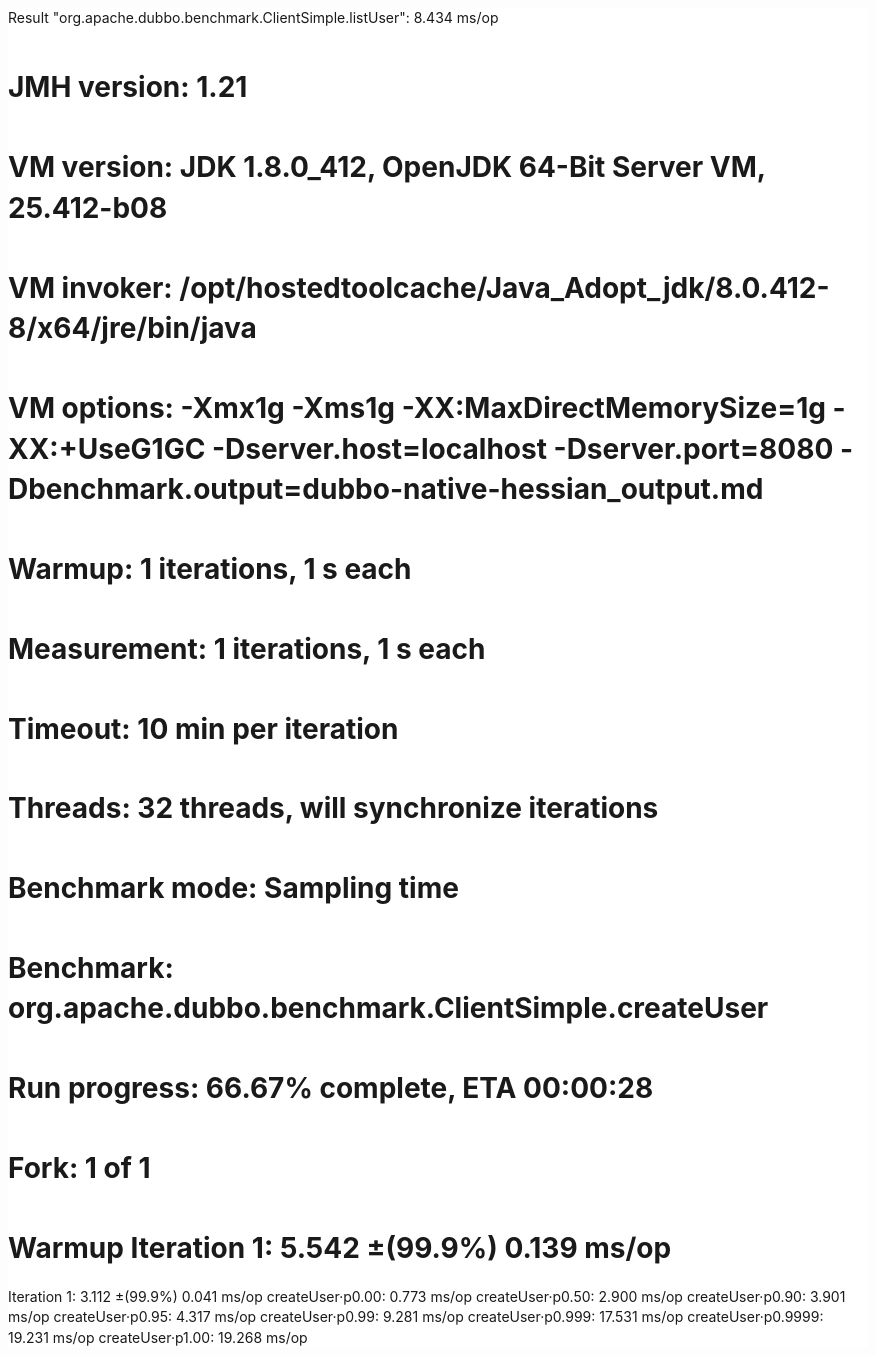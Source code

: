 
Result "org.apache.dubbo.benchmark.ClientSimple.listUser":
  8.434 ms/op


# JMH version: 1.21
# VM version: JDK 1.8.0_412, OpenJDK 64-Bit Server VM, 25.412-b08
# VM invoker: /opt/hostedtoolcache/Java_Adopt_jdk/8.0.412-8/x64/jre/bin/java
# VM options: -Xmx1g -Xms1g -XX:MaxDirectMemorySize=1g -XX:+UseG1GC -Dserver.host=localhost -Dserver.port=8080 -Dbenchmark.output=dubbo-native-hessian_output.md
# Warmup: 1 iterations, 1 s each
# Measurement: 1 iterations, 1 s each
# Timeout: 10 min per iteration
# Threads: 32 threads, will synchronize iterations
# Benchmark mode: Sampling time
# Benchmark: org.apache.dubbo.benchmark.ClientSimple.createUser

# Run progress: 66.67% complete, ETA 00:00:28
# Fork: 1 of 1
# Warmup Iteration   1: 5.542 ±(99.9%) 0.139 ms/op
Iteration   1: 3.112 ±(99.9%) 0.041 ms/op
                 createUser·p0.00:   0.773 ms/op
                 createUser·p0.50:   2.900 ms/op
                 createUser·p0.90:   3.901 ms/op
                 createUser·p0.95:   4.317 ms/op
                 createUser·p0.99:   9.281 ms/op
                 createUser·p0.999:  17.531 ms/op
                 createUser·p0.9999: 19.231 ms/op
                 createUser·p1.00:   19.268 ms/op
